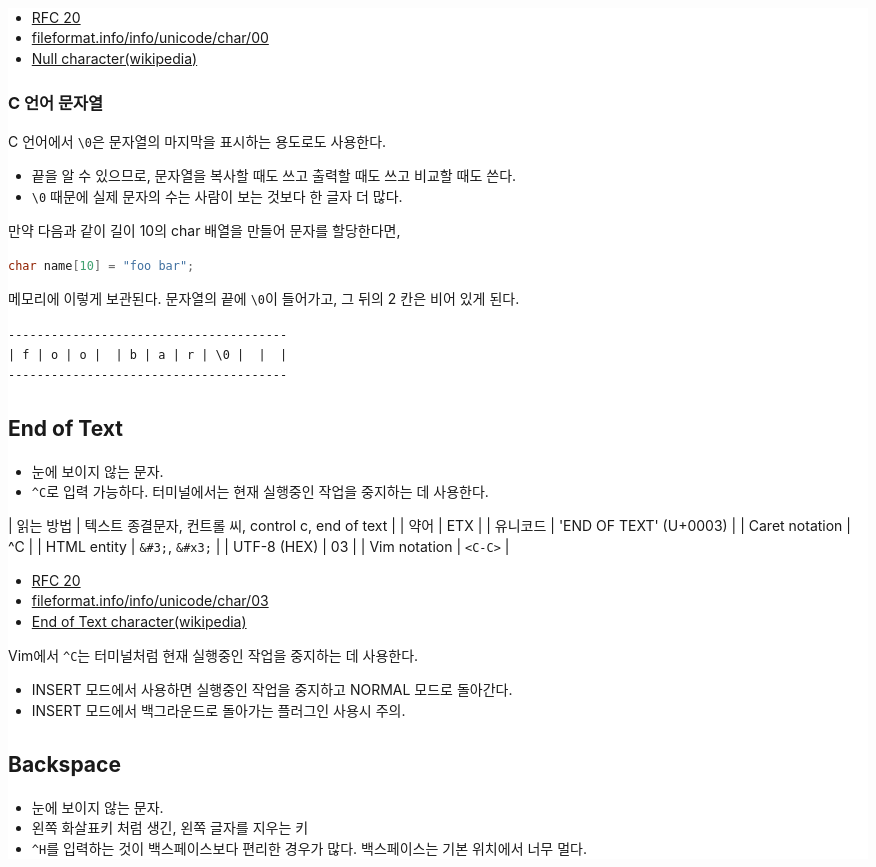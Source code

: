 * [RFC 20](https://tools.ietf.org/html/rfc20#section-5.2 )
* [fileformat.info/info/unicode/char/00](http://www.fileformat.info/info/unicode/char/00 )
* [Null character(wikipedia)](https://en.wikipedia.org/wiki/Null_character )

### C 언어 문자열

C 언어에서 `\0`은 문자열의 마지막을 표시하는 용도로도 사용한다.

* 끝을 알 수 있으므로, 문자열을 복사할 때도 쓰고 출력할 때도 쓰고 비교할 때도 쓴다.
* `\0` 때문에 실제 문자의 수는 사람이 보는 것보다 한 글자 더 많다.

만약 다음과 같이 길이 10의 char 배열을 만들어 문자를 할당한다면,

```c
char name[10] = "foo bar";
```

메모리에 이렇게 보관된다. 문자열의 끝에 `\0`이 들어가고, 그 뒤의 2 칸은 비어 있게 된다.

```
---------------------------------------
| f | o | o |  | b | a | r | \0 |  |  |
---------------------------------------
```

## End of Text

* 눈에 보이지 않는 문자.
* `^C`로 입력 가능하다. 터미널에서는 현재 실행중인 작업을 중지하는 데 사용한다.

| 읽는 방법      | 텍스트 종결문자, 컨트롤 씨, control c, end of text |
| 약어           | ETX                                                |
| 유니코드       | 'END OF TEXT' (U+0003)                             |
| Caret notation | ^C                                                 |
| HTML entity    | `&#3;`, `&#x3;`                                    |
| UTF-8 (HEX)    | 03                                                 |
| Vim notation   | `<C-C>`                                            |

* [RFC 20](https://tools.ietf.org/html/rfc20#section-5.2 )
* [fileformat.info/info/unicode/char/03](http://www.fileformat.info/info/unicode/char/03 )
* [End of Text character(wikipedia)](https://en.wikipedia.org/wiki/End-of-Text_character )

Vim에서 `^C`는 터미널처럼 현재 실행중인 작업을 중지하는 데 사용한다.
* INSERT 모드에서 사용하면 실행중인 작업을 중지하고 NORMAL 모드로 돌아간다.
* INSERT 모드에서 백그라운드로 돌아가는 플러그인 사용시 주의.


## Backspace

* 눈에 보이지 않는 문자.
* 왼쪽 화살표키 처럼 생긴, 왼쪽 글자를 지우는 키
* `^H`를 입력하는 것이 백스페이스보다 편리한 경우가 많다. 백스페이스는 기본 위치에서 너무 멀다.
